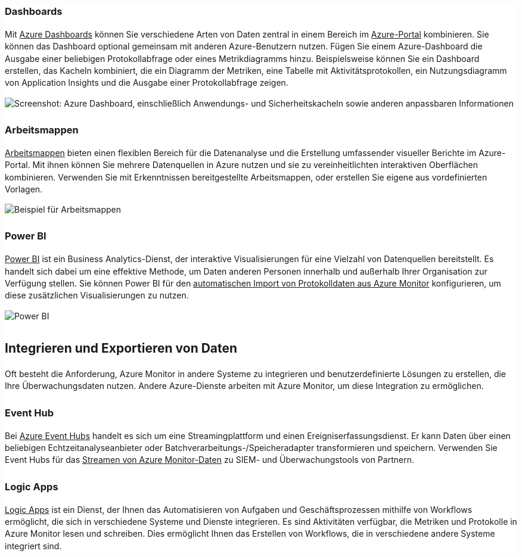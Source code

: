 ### <a name="dashboards"></a>Dashboards
Mit [Azure Dashboards](../azure-portal/azure-portal-dashboards.md) können Sie verschiedene Arten von Daten zentral in einem Bereich im [Azure-Portal](https://portal.azure.com) kombinieren. Sie können das Dashboard optional gemeinsam mit anderen Azure-Benutzern nutzen. Fügen Sie einem Azure-Dashboard die Ausgabe einer beliebigen Protokollabfrage oder eines Metrikdiagramms hinzu. Beispielsweise können Sie ein Dashboard erstellen, das Kacheln kombiniert, die ein Diagramm der Metriken, eine Tabelle mit Aktivitätsprotokollen, ein Nutzungsdiagramm von Application Insights und die Ausgabe einer Protokollabfrage zeigen.

![Screenshot: Azure Dashboard, einschließlich Anwendungs- und Sicherheitskacheln sowie anderen anpassbaren Informationen](media/overview/dashboard.png)

### <a name="workbooks"></a>Arbeitsmappen
[Arbeitsmappen](visualize/workbooks-overview.md) bieten einen flexiblen Bereich für die Datenanalyse und die Erstellung umfassender visueller Berichte im Azure-Portal. Mit ihnen können Sie mehrere Datenquellen in Azure nutzen und sie zu vereinheitlichten interaktiven Oberflächen kombinieren. Verwenden Sie mit Erkenntnissen bereitgestellte Arbeitsmappen, oder erstellen Sie eigene aus vordefinierten Vorlagen.


![Beispiel für Arbeitsmappen](media/overview/workbooks.png)

### <a name="power-bi"></a>Power BI
[Power BI](https://powerbi.microsoft.com) ist ein Business Analytics-Dienst, der interaktive Visualisierungen für eine Vielzahl von Datenquellen bereitstellt. Es handelt sich dabei um eine effektive Methode, um Daten anderen Personen innerhalb und außerhalb Ihrer Organisation zur Verfügung stellen. Sie können Power BI für den [automatischen Import von Protokolldaten aus Azure Monitor](./logs/log-powerbi.md) konfigurieren, um diese zusätzlichen Visualisierungen zu nutzen.


![Power BI](media/overview/power-bi.png)


## <a name="integrate-and-export-data"></a>Integrieren und Exportieren von Daten
Oft besteht die Anforderung, Azure Monitor in andere Systeme zu integrieren und benutzerdefinierte Lösungen zu erstellen, die Ihre Überwachungsdaten nutzen. Andere Azure-Dienste arbeiten mit Azure Monitor, um diese Integration zu ermöglichen.

### <a name="event-hub"></a>Event Hub
Bei [Azure Event Hubs](../event-hubs/index.yml) handelt es sich um eine Streamingplattform und einen Ereigniserfassungsdienst. Er kann Daten über einen beliebigen Echtzeitanalyseanbieter oder Batchverarbeitungs-/Speicheradapter transformieren und speichern. Verwenden Sie Event Hubs für das [Streamen von Azure Monitor-Daten](essentials/stream-monitoring-data-event-hubs.md) zu SIEM- und Überwachungstools von Partnern.


### <a name="logic-apps"></a>Logic Apps
[Logic Apps](https://azure.microsoft.com/services/logic-apps) ist ein Dienst, der Ihnen das Automatisieren von Aufgaben und Geschäftsprozessen mithilfe von Workflows ermöglicht, die sich in verschiedene Systeme und Dienste integrieren. Es sind Aktivitäten verfügbar, die Metriken und Protokolle in Azure Monitor lesen und schreiben. Dies ermöglicht Ihnen das Erstellen von Workflows, die in verschiedene andere Systeme integriert sind.
